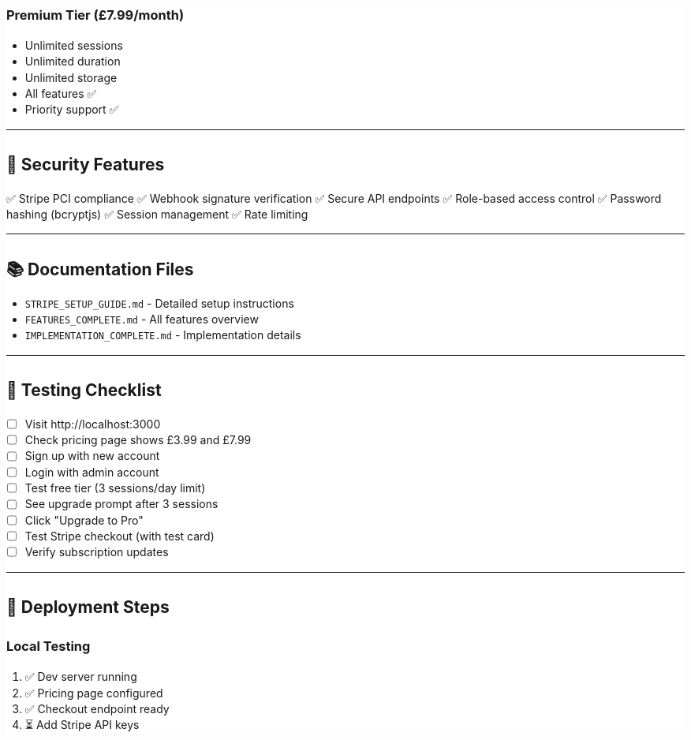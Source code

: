 ### Premium Tier (£7.99/month)
- Unlimited sessions
- Unlimited duration
- Unlimited storage
- All features ✅
- Priority support ✅

---

## 🔐 Security Features

✅ Stripe PCI compliance
✅ Webhook signature verification
✅ Secure API endpoints
✅ Role-based access control
✅ Password hashing (bcryptjs)
✅ Session management
✅ Rate limiting

---

## 📚 Documentation Files

- `STRIPE_SETUP_GUIDE.md` - Detailed setup instructions
- `FEATURES_COMPLETE.md` - All features overview
- `IMPLEMENTATION_COMPLETE.md` - Implementation details

---

## 🧪 Testing Checklist

- [ ] Visit http://localhost:3000
- [ ] Check pricing page shows £3.99 and £7.99
- [ ] Sign up with new account
- [ ] Login with admin account
- [ ] Test free tier (3 sessions/day limit)
- [ ] See upgrade prompt after 3 sessions
- [ ] Click "Upgrade to Pro"
- [ ] Test Stripe checkout (with test card)
- [ ] Verify subscription updates

---

## 🚀 Deployment Steps

### Local Testing
1. ✅ Dev server running
2. ✅ Pricing page configured
3. ✅ Checkout endpoint ready
4. ⏳ Add Stripe API keys
